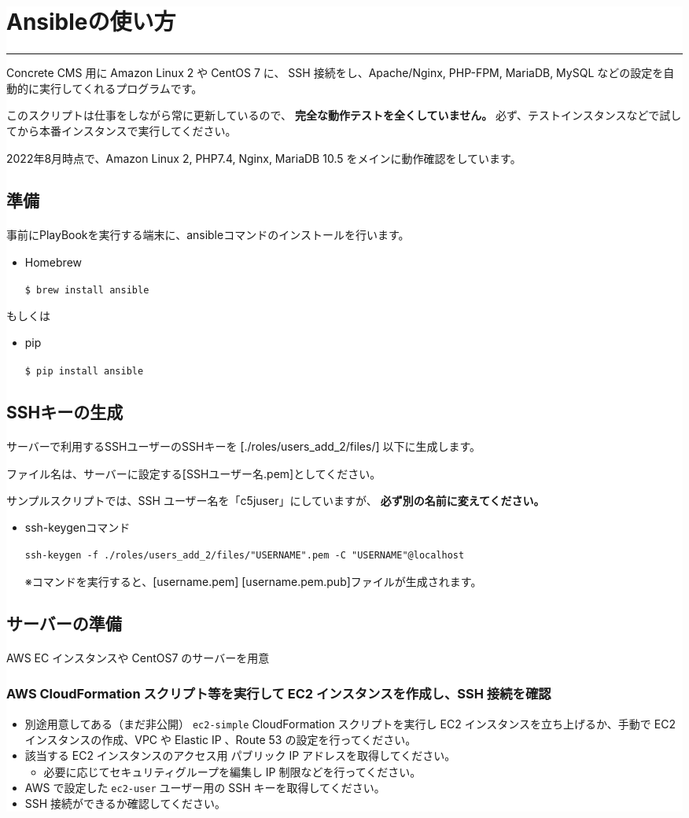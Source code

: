 # Ansibleの使い方

-----
Concrete CMS 用に Amazon Linux 2 や CentOS 7 に、 SSH 接続をし、Apache/Nginx, PHP-FPM, MariaDB, MySQL などの設定を自動的に実行してくれるプログラムです。

このスクリプトは仕事をしながら常に更新しているので、 **完全な動作テストを全くしていません。** 必ず、テストインスタンスなどで試してから本番インスタンスで実行してください。

2022年8月時点で、Amazon Linux 2, PHP7.4, Nginx, MariaDB 10.5 をメインに動作確認をしています。

## 準備

事前にPlayBookを実行する端末に、ansibleコマンドのインストールを行います。

- Homebrew

  ```
  $ brew install ansible
  ```

もしくは

- pip

  ```
  $ pip install ansible
  ```

## SSHキーの生成

サーバーで利用するSSHユーザーのSSHキーを [./roles/users_add_2/files/] 以下に生成します。

ファイル名は、サーバーに設定する[SSHユーザー名.pem]としてください。

サンプルスクリプトでは、SSH ユーザー名を「c5juser」にしていますが、 **必ず別の名前に変えてください。**

- ssh-keygenコマンド

  ```
  ssh-keygen -f ./roles/users_add_2/files/"USERNAME".pem -C "USERNAME"@localhost
  ```

  ※コマンドを実行すると、[username.pem] [username.pem.pub]ファイルが生成されます。

## サーバーの準備

AWS EC インスタンスや CentOS7 のサーバーを用意

### AWS CloudFormation スクリプト等を実行して EC2 インスタンスを作成し、SSH 接続を確認

- 別途用意してある（まだ非公開） `ec2-simple`  CloudFormation スクリプトを実行し EC2 インスタンスを立ち上げるか、手動で EC2 インスタンスの作成、VPC や Elastic IP 、Route 53 の設定を行ってください。
- 該当する EC2 インスタンスのアクセス用 パブリック IP アドレスを取得してください。
    - 必要に応じてセキュリティグループを編集し IP 制限などを行ってください。
- AWS で設定した `ec2-user` ユーザー用の SSH キーを取得してください。
- SSH 接続ができるか確認してください。
